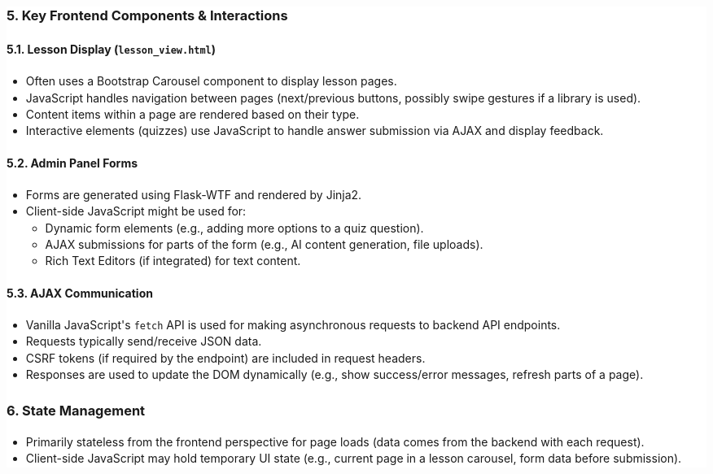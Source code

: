### 5. Key Frontend Components & Interactions

#### 5.1. Lesson Display (`lesson_view.html`)
-   Often uses a Bootstrap Carousel component to display lesson pages.
-   JavaScript handles navigation between pages (next/previous buttons, possibly swipe gestures if a library is used).
-   Content items within a page are rendered based on their type.
-   Interactive elements (quizzes) use JavaScript to handle answer submission via AJAX and display feedback.

#### 5.2. Admin Panel Forms
-   Forms are generated using Flask-WTF and rendered by Jinja2.
-   Client-side JavaScript might be used for:
    -   Dynamic form elements (e.g., adding more options to a quiz question).
    -   AJAX submissions for parts of the form (e.g., AI content generation, file uploads).
    -   Rich Text Editors (if integrated) for text content.

#### 5.3. AJAX Communication
-   Vanilla JavaScript's `fetch` API is used for making asynchronous requests to backend API endpoints.
-   Requests typically send/receive JSON data.
-   CSRF tokens (if required by the endpoint) are included in request headers.
-   Responses are used to update the DOM dynamically (e.g., show success/error messages, refresh parts of a page).

### 6. State Management

-   Primarily stateless from the frontend perspective for page loads (data comes from the backend with each request).
-   Client-side JavaScript may hold temporary UI state (e.g., current page in a lesson carousel, form data before submission).
